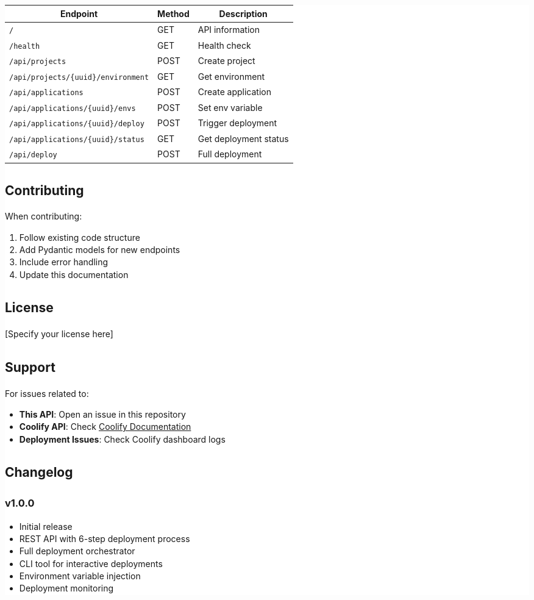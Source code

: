 | Endpoint | Method | Description |
|----------|--------|-------------|
| `/` | GET | API information |
| `/health` | GET | Health check |
| `/api/projects` | POST | Create project |
| `/api/projects/{uuid}/environment` | GET | Get environment |
| `/api/applications` | POST | Create application |
| `/api/applications/{uuid}/envs` | POST | Set env variable |
| `/api/applications/{uuid}/deploy` | POST | Trigger deployment |
| `/api/applications/{uuid}/status` | GET | Get deployment status |
| `/api/deploy` | POST | Full deployment |

## Contributing

When contributing:
1. Follow existing code structure
2. Add Pydantic models for new endpoints
3. Include error handling
4. Update this documentation

## License

[Specify your license here]

## Support

For issues related to:
- **This API**: Open an issue in this repository
- **Coolify API**: Check [Coolify Documentation](https://coolify.io/docs)
- **Deployment Issues**: Check Coolify dashboard logs

## Changelog

### v1.0.0
- Initial release
- REST API with 6-step deployment process
- Full deployment orchestrator
- CLI tool for interactive deployments
- Environment variable injection
- Deployment monitoring
